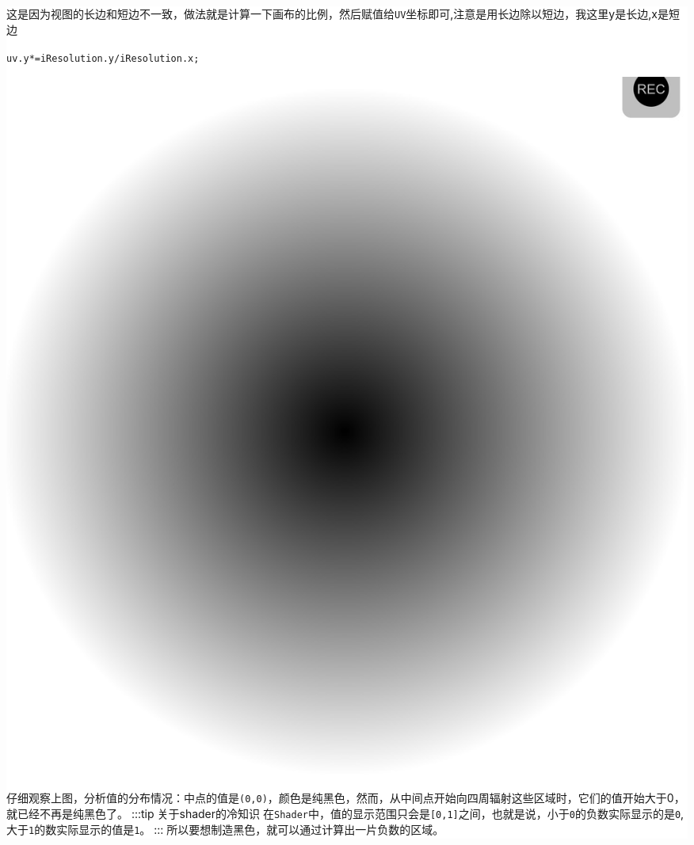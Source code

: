 这是因为视图的长边和短边不一致，做法就是计算一下画布的比例，然后赋值给`UV`坐标即可,注意是用长边除以短边，我这里y是长边,x是短边

```
uv.y*=iResolution.y/iResolution.x;
```
![扩散的圆形](./assets//扩散的圆形.png)

仔细观察上图，分析值的分布情况：中点的值是`(0,0)`，颜色是纯黑色，然而，从中间点开始向四周辐射这些区域时，它们的值开始大于0，就已经不再是纯黑色了。
:::tip 关于shader的冷知识
在`Shader`中，值的显示范围只会是`[0,1]`之间，也就是说，小于`0`的负数实际显示的是`0`,大于`1`的数实际显示的值是`1`。
:::
所以要想制造黑色，就可以通过计算出一片负数的区域。
